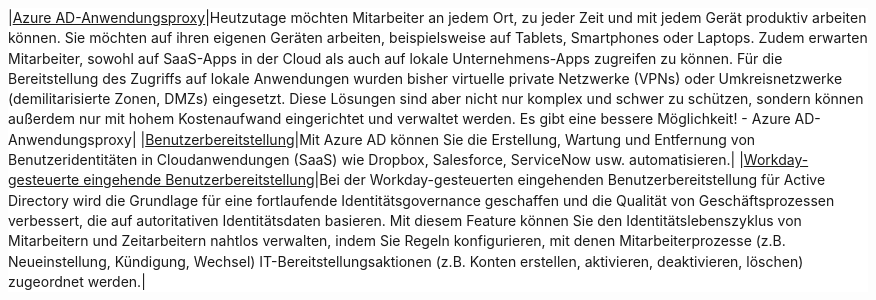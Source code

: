 |[Azure AD-Anwendungsproxy](https://aka.ms/AppProxyDPDownload)|Heutzutage möchten Mitarbeiter an jedem Ort, zu jeder Zeit und mit jedem Gerät produktiv arbeiten können. Sie möchten auf ihren eigenen Geräten arbeiten, beispielsweise auf Tablets, Smartphones oder Laptops. Zudem erwarten Mitarbeiter, sowohl auf SaaS-Apps in der Cloud als auch auf lokale Unternehmens-Apps zugreifen zu können. Für die Bereitstellung des Zugriffs auf lokale Anwendungen wurden bisher virtuelle private Netzwerke (VPNs) oder Umkreisnetzwerke (demilitarisierte Zonen, DMZs) eingesetzt. Diese Lösungen sind aber nicht nur komplex und schwer zu schützen, sondern können außerdem nur mit hohem Kostenaufwand eingerichtet und verwaltet werden. Es gibt eine bessere Möglichkeit! - Azure AD-Anwendungsproxy|
|[Benutzerbereitstellung](https://aka.ms/UserProvisioningDPDownload)|Mit Azure AD können Sie die Erstellung, Wartung und Entfernung von Benutzeridentitäten in Cloudanwendungen (SaaS) wie Dropbox, Salesforce, ServiceNow usw. automatisieren.|
|[Workday-gesteuerte eingehende Benutzerbereitstellung](https://aka.ms/WorkdayDeploymentPlan)|Bei der Workday-gesteuerten eingehenden Benutzerbereitstellung für Active Directory wird die Grundlage für eine fortlaufende Identitätsgovernance geschaffen und die Qualität von Geschäftsprozessen verbessert, die auf autoritativen Identitätsdaten basieren. Mit diesem Feature können Sie den Identitätslebenszyklus von Mitarbeitern und Zeitarbeitern nahtlos verwalten, indem Sie Regeln konfigurieren, mit denen Mitarbeiterprozesse (z.B. Neueinstellung, Kündigung, Wechsel) IT-Bereitstellungsaktionen (z.B. Konten erstellen, aktivieren, deaktivieren, löschen) zugeordnet werden.|
